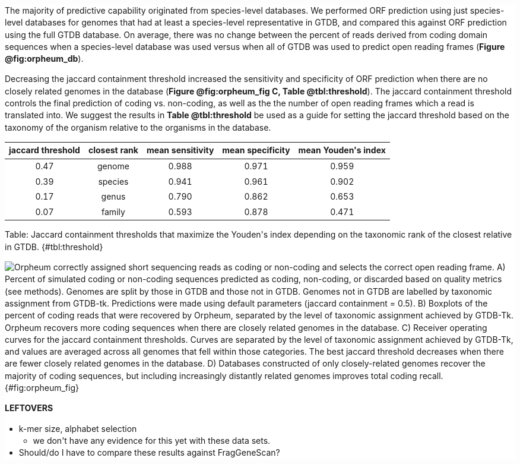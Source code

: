 The majority of predictive capability originated from species-level databases.
We performed ORF prediction using just species-level databases for genomes that had at least a species-level representative in GTDB, and compared this against ORF prediction using the full GTDB database. 
On average, there was no change between the percent of reads derived from coding domain sequences when a species-level database was used versus when all of GTDB was used to predict open reading frames (**Figure @fig:orpheum_db**).

Decreasing the jaccard containment threshold increased the sensitivity and specificity of ORF prediction when there are no closely related genomes in the database (**Figure @fig:orpheum_fig C, Table @tbl:threshold**).
The jaccard containment threshold controls the final prediction of coding vs. non-coding, as well as the the number of open reading frames which a read is translated into.
We suggest the results in **Table @tbl:threshold** be used as a guide for setting the jaccard threshold based on the taxonomy of the organism relative to the organisms in the database.


|jaccard threshold | closest rank | mean sensitivity| mean specificity | mean Youden's index |
|:-------------:|:------------:|:--------------:|:--------------:|:------------:|
|          0.47 | genome       |          0.988 |           0.971|       0.959|
|          0.39 | species      |          0.941 |           0.961|       0.902|
|          0.17 | genus        |          0.790 |           0.862|       0.653|
|          0.07 | family       |          0.593 |           0.878|       0.471|
Table: Jaccard containment thresholds that maximize the Youden's index depending on the taxonomic rank of the closest relative in GTDB.
{#tbl:threshold}


![
**Orpheum correctly assigned short sequencing reads as coding or non-coding and selects the correct open reading frame.**
**A)** Percent of simulated coding or non-coding sequences predicted as coding, non-coding, or discarded based on quality metrics (see methods). 
Genomes are split by those in GTDB and those not in GTDB.
Genomes not in GTDB are labelled by taxonomic assignment from GTDB-tk.
Predictions were made using default parameters (jaccard containment = 0.5).
**B)** Boxplots of the percent of coding reads that were recovered by Orpheum, separated by the level of taxonomic assignment achieved by GTDB-Tk. 
Orpheum recovers more coding sequences when there are closely related genomes in the database. 
**C)** Receiver operating curves for the jaccard containment thresholds. 
Curves are separated by the level of taxonomic assignment achieved by GTDB-Tk, and values are averaged across all genomes that fell within those categories.
The best jaccard threshold decreases when there are fewer closely related genomes in the database.
**D)** Databases constructed of only closely-related genomes recover the majority of coding sequences, but including increasingly distantly related genomes improves total coding recall. 
](images/orpheum_fig.png){#fig:orpheum_fig}

**LEFTOVERS**

+ k-mer size, alphabet selection
  + we don't have any evidence for this yet with these data sets.
+ Should/do I have to compare these results against FragGeneScan?
